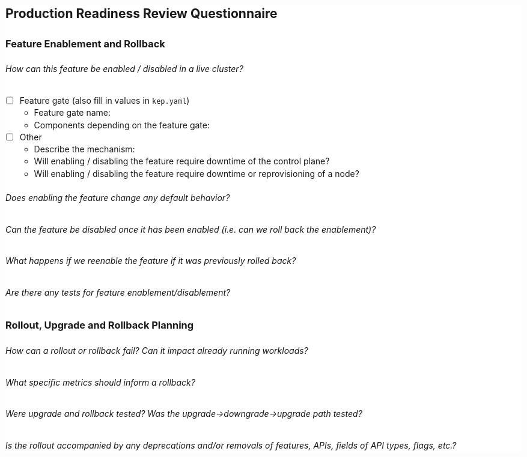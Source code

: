 ## Production Readiness Review Questionnaire



### Feature Enablement and Rollback



###### How can this feature be enabled / disabled in a live cluster?



- [ ] Feature gate (also fill in values in `kep.yaml`)
  - Feature gate name:
  - Components depending on the feature gate:
- [ ] Other
  - Describe the mechanism:
  - Will enabling / disabling the feature require downtime of the control
    plane?
  - Will enabling / disabling the feature require downtime or reprovisioning
    of a node?

###### Does enabling the feature change any default behavior?



###### Can the feature be disabled once it has been enabled (i.e. can we roll back the enablement)?



###### What happens if we reenable the feature if it was previously rolled back?

###### Are there any tests for feature enablement/disablement?



### Rollout, Upgrade and Rollback Planning



###### How can a rollout or rollback fail? Can it impact already running workloads?



###### What specific metrics should inform a rollback?



###### Were upgrade and rollback tested? Was the upgrade->downgrade->upgrade path tested?



###### Is the rollout accompanied by any deprecations and/or removals of features, APIs, fields of API types, flags, etc.?


[kubernetes.io]: https://kubernetes.io/
[kubernetes/enhancements]: https://git.k8s.io/enhancements
[kubernetes/kubernetes]: https://git.k8s.io/kubernetes
[kubernetes/website]: https://git.k8s.io/website
[golang 1.17 changed the handling of IP addresses with leading "0"s]: https://go-review.googlesource.com/c/go/+/325829
[CVE-2021-29923]: https://nvd.nist.gov/vuln/detail/cve-2021-29923
[CEL IP/CIDR validation helpers]: https://github.com/kubernetes/kubernetes/blob/master/staging/src/k8s.io/apiserver/pkg/cel/library/ip.go
[PR #122550]: https://github.com/kubernetes/kubernetes/pull/122550
[equivalent unit tests]: https://github.com/kubernetes/kubernetes/pull/126203